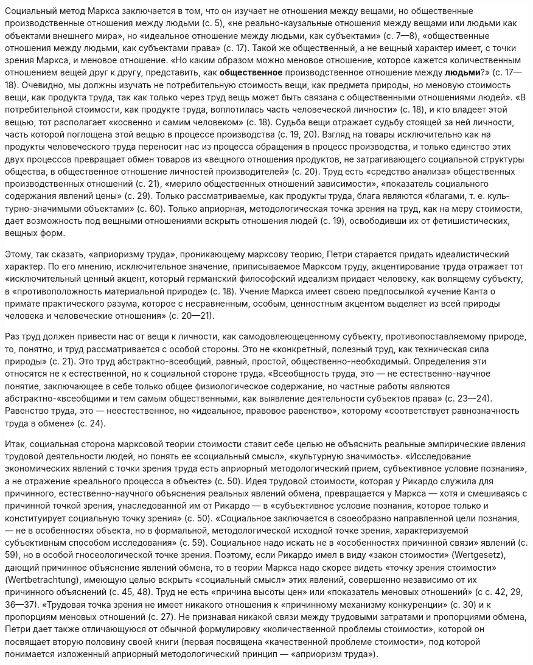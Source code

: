 
Социальный метод Маркса заключается в том, что он изучает не от­ношения между вещами, но общественные производственные отношения между людьми (с. 5), «не реально-каузальные отношения между вещами или людьми как объектами внешнего мира», но «идеальное отношение между людьми, как субъектами» (с. 7—8), «общественные отношения между людьми, как субъектами права» (с. 17). Такой же общественный, а не вещный характер имеет, с точки зрения Маркса, и меновое отноше­ние. «Но каким образом можно меновое отношение, которое кажется ко­личественным отношением вещей друг к другу, представить, как **обще­ственное** производственное отношение между **людьми**?» (с. 17—18). Очевидно, мы должны изучать не потребительную стоимость вещи, как предмета природы, но меновую стоимость вещи, как продукта труда, так как только через труд вещь может быть связана с общественными отношениями лю­дей». «В потребительной стоимости, как продукте труда, воплотилась часть человеческой личности» (с. 18), и кто владеет этой вещью, тот располагает «косвенно и самим человеком» (с. 18). Судьба вещи отражает судьбу стоя­щей за ней личности, часть которой поглощена этой вещью в процессе производства (с. 19, 20). Взгляд на товары исключительно как на продукты человеческого труда переносит нас из процесса обращения в процесс производства, и только единство этих двух процессов превращает обмен товаров из «вещного отношения продуктов, не затрагивающего социаль­ной структуры общества, в общественное отношение личностей производи­телей» (с. 20). Труд есть «средство анализа» общественных производствен­ных отношений (с. 21), «мерило общественных отношений зависимости», «показатель социального содержания явлений цены» (с. 29). Только рас­сматриваемые, как продукты труда, блага являются «благами, т. е. куль­турно-значимыми объектами» (с. 60). Только априорная, методологическая точка зрения на труд, как на меру стоимости, дает возможность под вещ­ными отношениями вскрыть отношения людей (с. 19), освободивши их от фе­тишистических, вещных форм.

Этому, так сказать, «априоризму труда», проникающему марксову теорию, Петри старается придать идеалистический характер. По его мне­нию, исключительное значение, приписываемое Марксом труду, акцен­тирование труда отражает тот «исключительный ценный акцент, кото­рый германский философский идеализм придает человеку, как волящему субъекту, в «противоположность материальной природе» (с. 18). Учение Маркса имеет своею предпосылкой «учение Канта о примате практиче­ского разума, которое с несравненным, особым, ценностным акцентом вы­деляет из всей природы человека и человеческие отношения» (с. 20—21).

Раз труд должен привести нас от вещи к личности, как самодовлеюще­ценному субъекту, противопоставляемому природе, то, понятно, и труд рассматривается с особой стороны. Это не «конкретный, полезный труд, как техническая сила природы» (с. 21). Это труд абстрактно-всеобщий, равный, простой, общественно-необходимый. Определения эти относятся не к естественной, но к социальной стороне труда. «Всеобщность труда, это — не естественно-научное понятие, заключающее в себе только общее физиологическое содержание, но частные работы являются абстрактно-«всеобщими и тем самым общественными, как выявление деятельности субъектов права» (с. 23—24). Равенство труда, это — неестественное, но «идеальное, правовое равенство», которому «соответствует равнозначность труда в обмене» (с. 24).

Итак, социальная сторона марксовой теории стоимости ставит себе целью не объяснить реальные эмпирические явления трудовой деятель­ности людей, но понять ее «социальный смысл», «культурную значимость». «Исследование экономических явлений с точки зрения труда есть априорный методологический прием, субъективное условие познания», а не отра­жение «реального процесса в объекте» (с. 50). Идея трудовой стоимости, которая у Рикардо служила для причинного, естественно-научного объяс­нения реальных явлений обмена, превращается у Маркса — хотя и сме­шиваясь с причинной точкой зрения, унаследованной им от Рикардо — в «субъективное условие познания, которое только и конституирует со­циальную точку зрения» (с. 50). «Социальное заключается в своеобразно направленной цели познания, — не в особенностях объекта, но в формальной, методологической исходной точке зрения, характеризуемой субъективным способом исследования» (с. 59). Социальное надо искать не в «особенно­стях причинной связи» явлений (с. 59), но в особой гносеологической точке зрения. Поэтому, если Рикардо имел в виду «закон стоимости» (Wertgesetz), дающий причинное объяснение явлений обмена, то в теории Маркса надо скорее видеть «точку зрения стоимости» (Wertbetrachtung), имеющую целью вскрыть «социальный смысл» этих явлений, совершенно независимо от их причинного объяснений (с. 45, 48). Труд не есть «причина высоты цен» или «показатель меновых отношений» (с с. 42, 29, 36—37). «Трудовая точка зрения не имеет никакого отношения к «причинному механизму конкуренции» (с. 30) и к пропорциям меновых отношений (с. 27). Не при­знавая никакой связи между трудовыми затратами и пропорциями обмена, Петри дает также отличающуюся от обычной формулировку «количествен­ной проблемы стоимости», которой он посвящает вторую половину своей книги (первая посвящена «качественной проблеме стоимости», под которой понимается изложенный априорный методологический принцип — «априо­ризм труда»).
